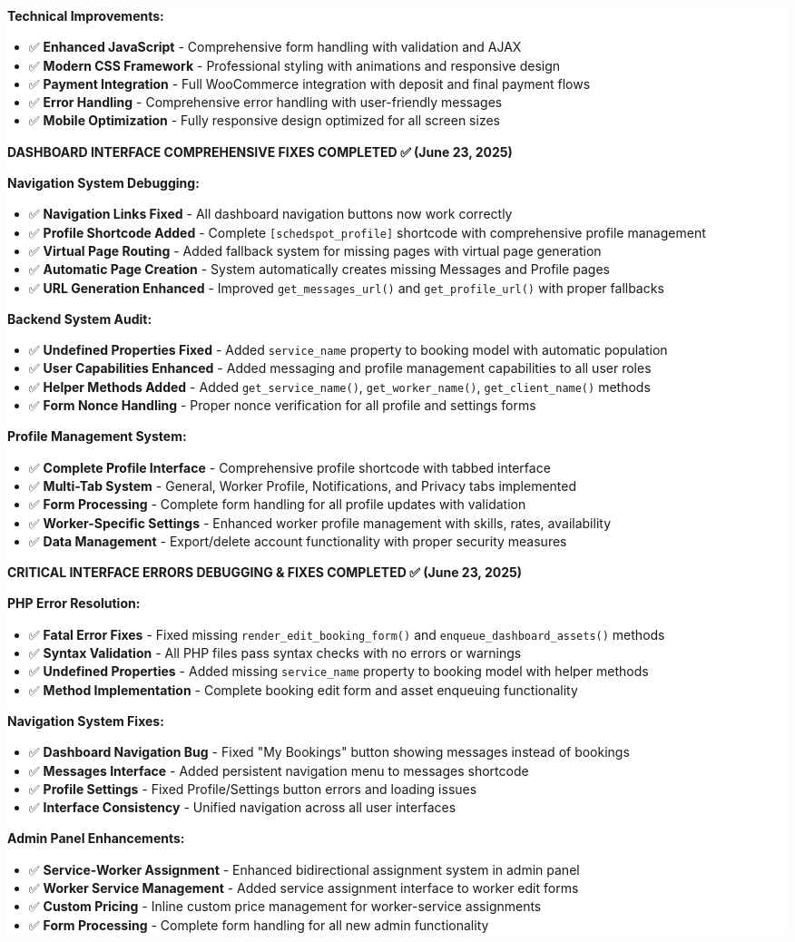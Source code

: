 **Technical Improvements:**
- ✅ **Enhanced JavaScript** - Comprehensive form handling with validation and AJAX
- ✅ **Modern CSS Framework** - Professional styling with animations and responsive design
- ✅ **Payment Integration** - Full WooCommerce integration with deposit and final payment flows
- ✅ **Error Handling** - Comprehensive error handling with user-friendly messages
- ✅ **Mobile Optimization** - Fully responsive design optimized for all screen sizes

**DASHBOARD INTERFACE COMPREHENSIVE FIXES COMPLETED ✅ (June 23, 2025)**

**Navigation System Debugging:**
- ✅ **Navigation Links Fixed** - All dashboard navigation buttons now work correctly
- ✅ **Profile Shortcode Added** - Complete `[schedspot_profile]` shortcode with comprehensive profile management
- ✅ **Virtual Page Routing** - Added fallback system for missing pages with virtual page generation
- ✅ **Automatic Page Creation** - System automatically creates missing Messages and Profile pages
- ✅ **URL Generation Enhanced** - Improved `get_messages_url()` and `get_profile_url()` with proper fallbacks

**Backend System Audit:**
- ✅ **Undefined Properties Fixed** - Added `service_name` property to booking model with automatic population
- ✅ **User Capabilities Enhanced** - Added messaging and profile management capabilities to all user roles
- ✅ **Helper Methods Added** - Added `get_service_name()`, `get_worker_name()`, `get_client_name()` methods
- ✅ **Form Nonce Handling** - Proper nonce verification for all profile and settings forms

**Profile Management System:**
- ✅ **Complete Profile Interface** - Comprehensive profile shortcode with tabbed interface
- ✅ **Multi-Tab System** - General, Worker Profile, Notifications, and Privacy tabs implemented
- ✅ **Form Processing** - Complete form handling for all profile updates with validation
- ✅ **Worker-Specific Settings** - Enhanced worker profile management with skills, rates, availability
- ✅ **Data Management** - Export/delete account functionality with proper security measures

**CRITICAL INTERFACE ERRORS DEBUGGING & FIXES COMPLETED ✅ (June 23, 2025)**

**PHP Error Resolution:**
- ✅ **Fatal Error Fixes** - Fixed missing `render_edit_booking_form()` and `enqueue_dashboard_assets()` methods
- ✅ **Syntax Validation** - All PHP files pass syntax checks with no errors or warnings
- ✅ **Undefined Properties** - Added missing `service_name` property to booking model with helper methods
- ✅ **Method Implementation** - Complete booking edit form and asset enqueuing functionality

**Navigation System Fixes:**
- ✅ **Dashboard Navigation Bug** - Fixed "My Bookings" button showing messages instead of bookings
- ✅ **Messages Interface** - Added persistent navigation menu to messages shortcode
- ✅ **Profile Settings** - Fixed Profile/Settings button errors and loading issues
- ✅ **Interface Consistency** - Unified navigation across all user interfaces

**Admin Panel Enhancements:**
- ✅ **Service-Worker Assignment** - Enhanced bidirectional assignment system in admin panel
- ✅ **Worker Service Management** - Added service assignment interface to worker edit forms
- ✅ **Custom Pricing** - Inline custom price management for worker-service assignments
- ✅ **Form Processing** - Complete form handling for all new admin functionality
